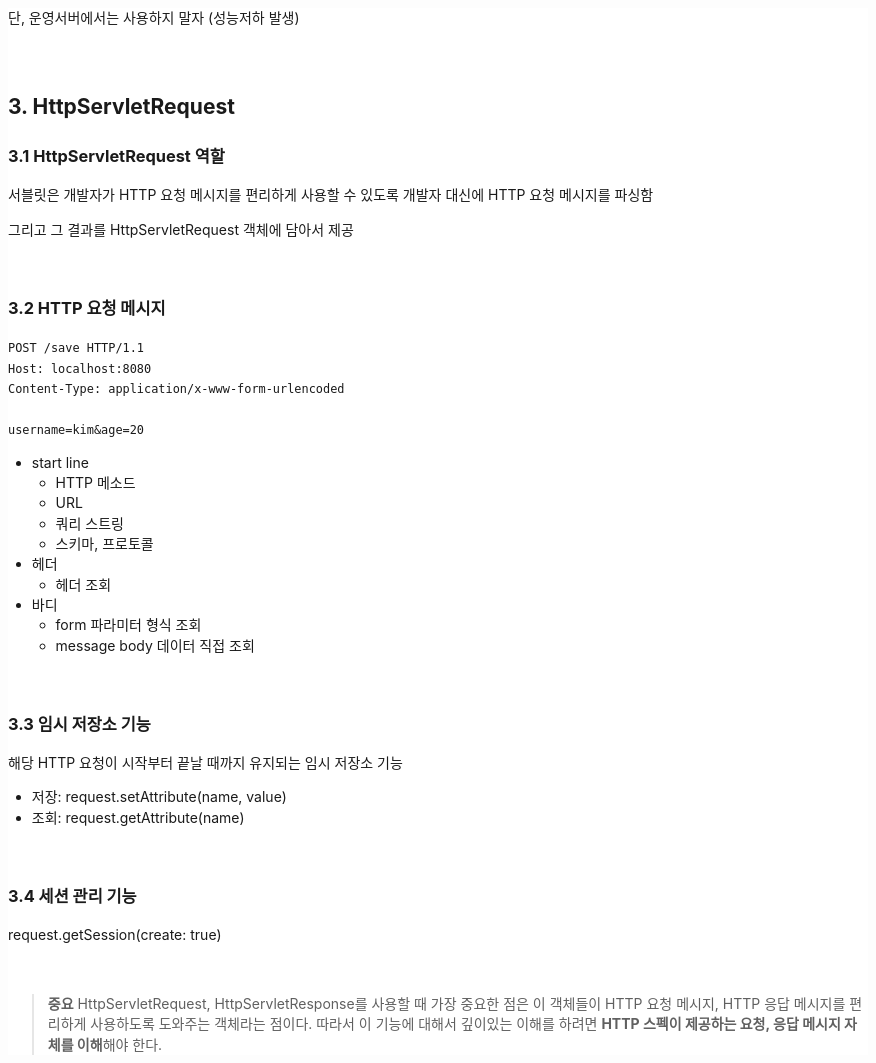 단, 운영서버에서는 사용하지 말자 (성능저하 발생)

<br>

## 3. HttpServletRequest

### 3.1 **HttpServletRequest 역할**

서블릿은 개발자가 HTTP 요청 메시지를 편리하게 사용할 수 있도록 개발자 대신에 HTTP 요청 메시지를 파싱함

그리고 그 결과를 HttpServletRequest 객체에 담아서 제공

<br>

### 3.2 HTTP 요청 메시지

```
POST /save HTTP/1.1
Host: localhost:8080
Content-Type: application/x-www-form-urlencoded

username=kim&age=20
```

- start line
    - HTTP 메소드
    - URL
    - 쿼리 스트링
    - 스키마, 프로토콜
- 헤더
    - 헤더 조회
- 바디
    - form 파라미터 형식 조회
    - message body 데이터 직접 조회

<br>

### 3.3 임시 저장소 기능

해당 HTTP 요청이 시작부터 끝날 때까지 유지되는 임시 저장소 기능

- 저장: request.setAttribute(name, value)
- 조회: request.getAttribute(name)

<br>

### 3.4 세션 관리 기능

request.getSession(create: true)

<br>

> **중요**
HttpServletRequest, HttpServletResponse를 사용할 때 가장 중요한 점은 이 객체들이 HTTP 요청
메시지, HTTP 응답 메시지를 편리하게 사용하도록 도와주는 객체라는 점이다. 따라서 이 기능에 대해서
깊이있는 이해를 하려면 **HTTP 스펙이 제공하는 요청, 응답 메시지 자체를 이해**해야 한다.
> 

